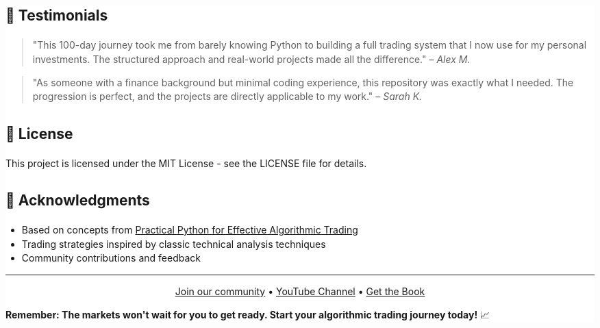 ## 💬 Testimonials

> "This 100-day journey took me from barely knowing Python to building a full trading system that I now use for my personal investments. The structured approach and real-world projects made all the difference." – *Alex M.*

> "As someone with a finance background but minimal coding experience, this repository was exactly what I needed. The progression is perfect, and the projects are directly applicable to my work." – *Sarah K.*

## 📝 License

This project is licensed under the MIT License - see the LICENSE file for details.

## 👏 Acknowledgments

- Based on concepts from [Practical Python for Effective Algorithmic Trading](https://www.amazon.com/dp/B0F3S8FQ7C)
- Trading strategies inspired by classic technical analysis techniques
- Community contributions and feedback

---

<p align="center">
  <a href="https://www.skool.com/the-quantitative-elite">Join our community</a> •
  <a href="https://www.youtube.com/@KuldeepSinghAlgo">YouTube Channel</a> •
  <a href="https://www.amazon.com/dp/B0F3S8FQ7C">Get the Book</a>
</p>

**Remember: The markets won't wait for you to get ready. Start your algorithmic trading journey today!** 📈